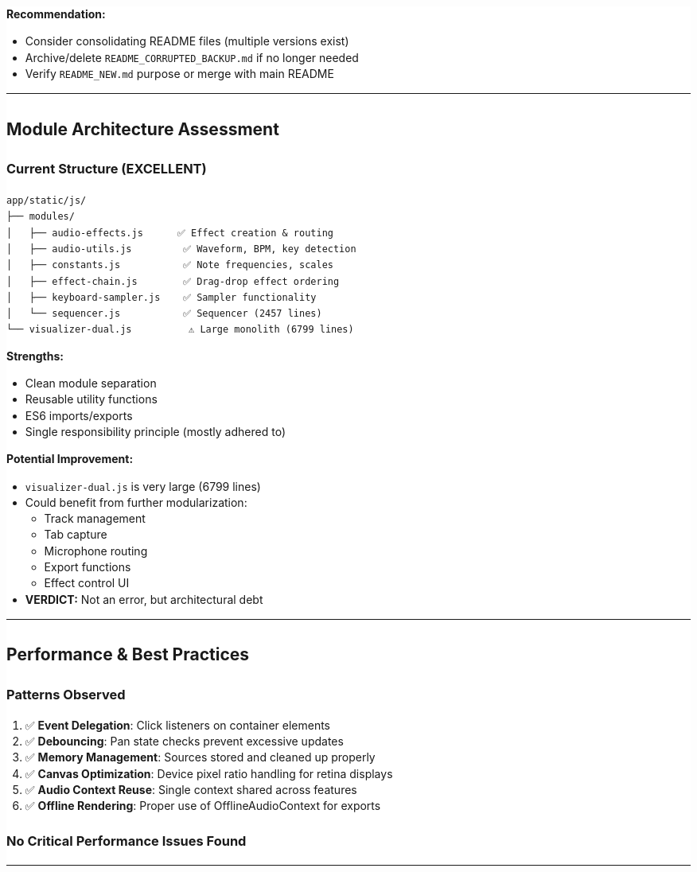 **Recommendation:**
- Consider consolidating README files (multiple versions exist)
- Archive/delete `README_CORRUPTED_BACKUP.md` if no longer needed
- Verify `README_NEW.md` purpose or merge with main README

---

## Module Architecture Assessment

### Current Structure (EXCELLENT)
```
app/static/js/
├── modules/
│   ├── audio-effects.js      ✅ Effect creation & routing
│   ├── audio-utils.js         ✅ Waveform, BPM, key detection
│   ├── constants.js           ✅ Note frequencies, scales
│   ├── effect-chain.js        ✅ Drag-drop effect ordering
│   ├── keyboard-sampler.js    ✅ Sampler functionality
│   └── sequencer.js           ✅ Sequencer (2457 lines)
└── visualizer-dual.js          ⚠️ Large monolith (6799 lines)
```

**Strengths:**
- Clean module separation
- Reusable utility functions
- ES6 imports/exports
- Single responsibility principle (mostly adhered to)

**Potential Improvement:**
- `visualizer-dual.js` is very large (6799 lines)
- Could benefit from further modularization:
  * Track management
  * Tab capture
  * Microphone routing
  * Export functions
  * Effect control UI
- **VERDICT:** Not an error, but architectural debt

---

## Performance & Best Practices

### Patterns Observed
1. ✅ **Event Delegation**: Click listeners on container elements
2. ✅ **Debouncing**: Pan state checks prevent excessive updates
3. ✅ **Memory Management**: Sources stored and cleaned up properly
4. ✅ **Canvas Optimization**: Device pixel ratio handling for retina displays
5. ✅ **Audio Context Reuse**: Single context shared across features
6. ✅ **Offline Rendering**: Proper use of OfflineAudioContext for exports

### No Critical Performance Issues Found

---